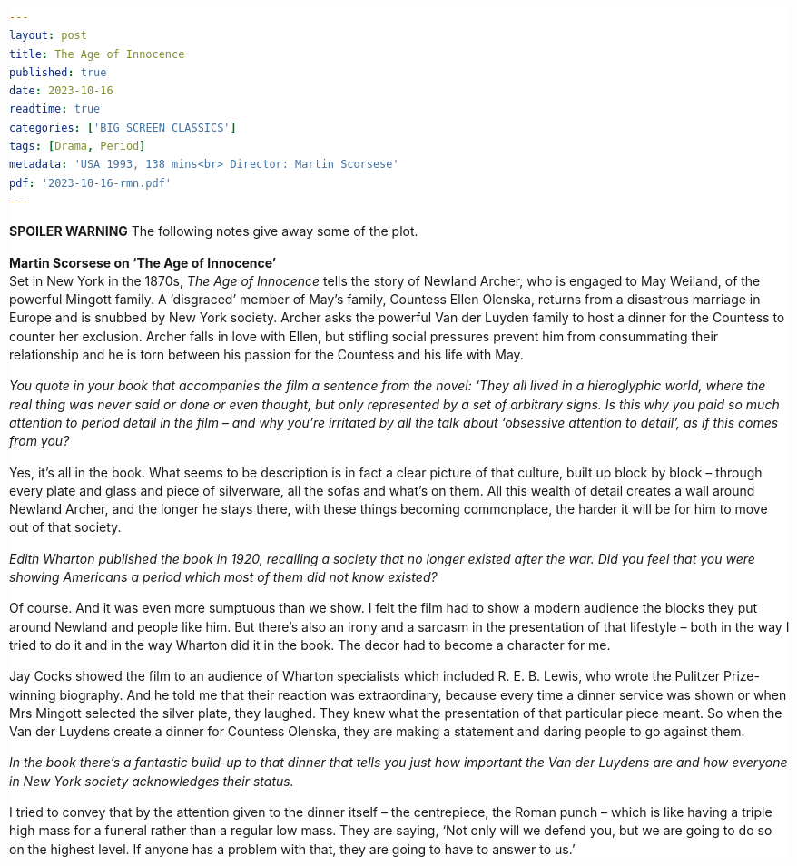 ```yaml
---
layout: post
title: The Age of Innocence
published: true
date: 2023-10-16
readtime: true
categories: ['BIG SCREEN CLASSICS']
tags: [Drama, Period]
metadata: 'USA 1993, 138 mins<br> Director: Martin Scorsese'
pdf: '2023-10-16-rmn.pdf'
---
```


**SPOILER WARNING** The following notes give away some of the plot.

**Martin Scorsese on ‘The Age of Innocence’**  
Set in New York in the 1870s, _The Age of Innocence_ tells the story of Newland Archer, who is engaged to May Weiland, of the powerful Mingott family. A ‘disgraced’ member of May’s family, Countess Ellen Olenska, returns from a disastrous marriage in Europe and is snubbed by New York society. Archer asks the powerful Van der Luyden family to host a dinner for the Countess to counter her exclusion. Archer falls in love with Ellen, but stifling social pressures prevent him from consummating their relationship and he is torn between his passion for the Countess and his life with May.

_You quote in your book that accompanies the film a sentence from the novel: ‘They all lived in a hieroglyphic world, where the real thing was never said or done or even thought, but only represented by a set of arbitrary signs. Is this why you paid so much attention to period detail in the film – and why you’re irritated by all the talk about ‘obsessive attention to detail’, as if this comes from you?_

Yes, it’s all in the book. What seems to be description is in fact a clear picture of that culture, built up block by block – through every plate and glass and piece of silverware, all the sofas and what’s on them. All this wealth of detail creates a wall around Newland Archer, and the longer he stays there, with these things becoming commonplace, the harder it will be for him to move out of that society.

_Edith Wharton published the book in 1920, recalling a society that no longer existed after the war. Did you feel that you were showing Americans a period which most of them did not know existed?_

Of course. And it was even more sumptuous than we show. I felt the film had to show a modern audience the blocks they put around Newland and people like him. But there’s also an irony and a sarcasm in the presentation of that lifestyle – both in the way I tried to do it and in the way Wharton did it in the book. The decor had to become a character for me.

Jay Cocks showed the film to an audience of Wharton specialists which included R. E. B. Lewis, who wrote the Pulitzer Prize-winning biography. And he told me that their reaction was extraordinary, because every time a dinner service was shown or when Mrs Mingott selected the silver plate, they laughed. They knew what the presentation of that particular piece meant. So when the Van der Luydens create a dinner for Countess Olenska, they are making a statement and daring people to go against them.

_In the book there’s a fantastic build-up to that dinner that tells you just how important the Van der Luydens are and how everyone in New York society acknowledges their status._

I tried to convey that by the attention given to the dinner itself – the centrepiece, the Roman punch – which is like having a triple high mass for a funeral rather than a regular low mass. They are saying, ‘Not only will we defend you, but we are going to do so on the highest level. If anyone has a problem with that, they are going to have to answer to us.’
